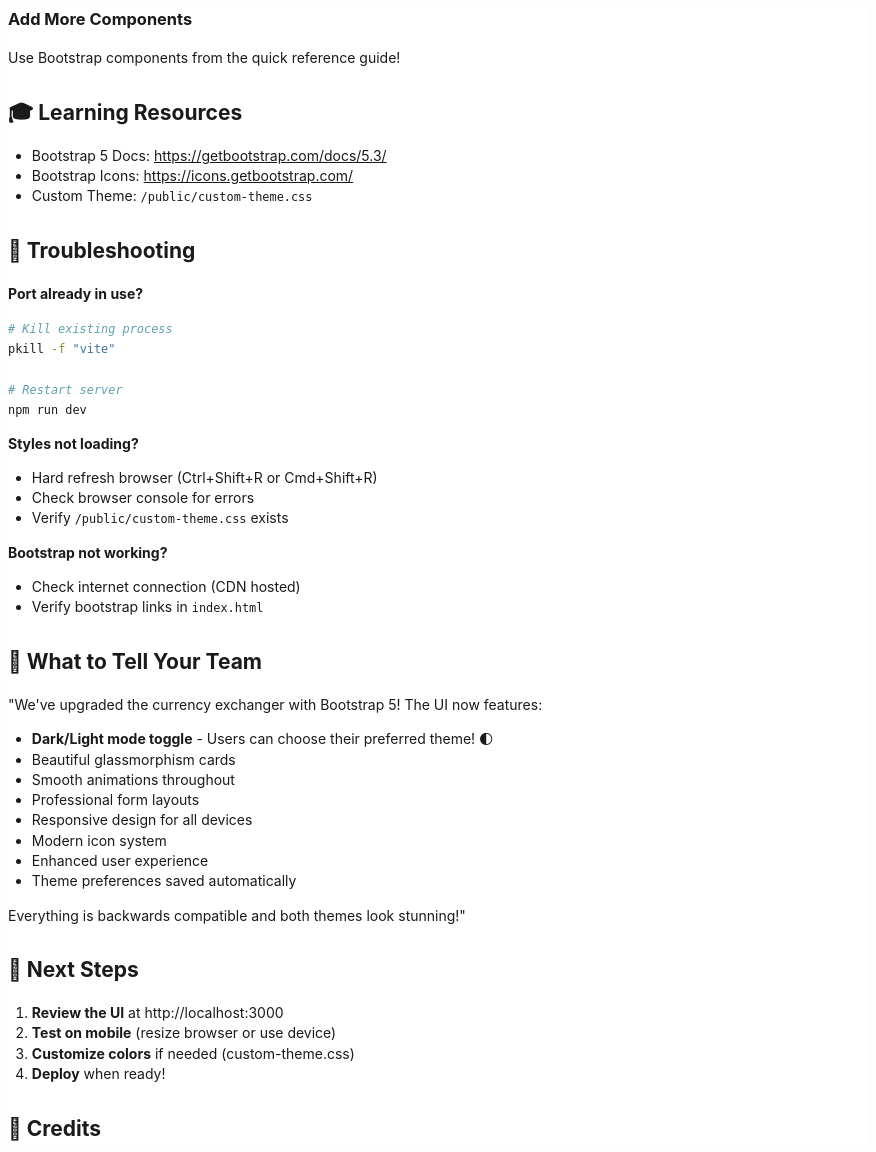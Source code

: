 ### Add More Components
Use Bootstrap components from the quick reference guide!

## 🎓 Learning Resources

- Bootstrap 5 Docs: https://getbootstrap.com/docs/5.3/
- Bootstrap Icons: https://icons.getbootstrap.com/
- Custom Theme: `/public/custom-theme.css`

## 🐛 Troubleshooting

**Port already in use?**
```bash
# Kill existing process
pkill -f "vite"

# Restart server
npm run dev
```

**Styles not loading?**
- Hard refresh browser (Ctrl+Shift+R or Cmd+Shift+R)
- Check browser console for errors
- Verify `/public/custom-theme.css` exists

**Bootstrap not working?**
- Check internet connection (CDN hosted)
- Verify bootstrap links in `index.html`

## 🎉 What to Tell Your Team

"We've upgraded the currency exchanger with Bootstrap 5! The UI now features:
- **Dark/Light mode toggle** - Users can choose their preferred theme! 🌓
- Beautiful glassmorphism cards
- Smooth animations throughout
- Professional form layouts
- Responsive design for all devices
- Modern icon system
- Enhanced user experience
- Theme preferences saved automatically

Everything is backwards compatible and both themes look stunning!"

## 📝 Next Steps

1. **Review the UI** at http://localhost:3000
2. **Test on mobile** (resize browser or use device)
3. **Customize colors** if needed (custom-theme.css)
4. **Deploy** when ready!

## 🙏 Credits
